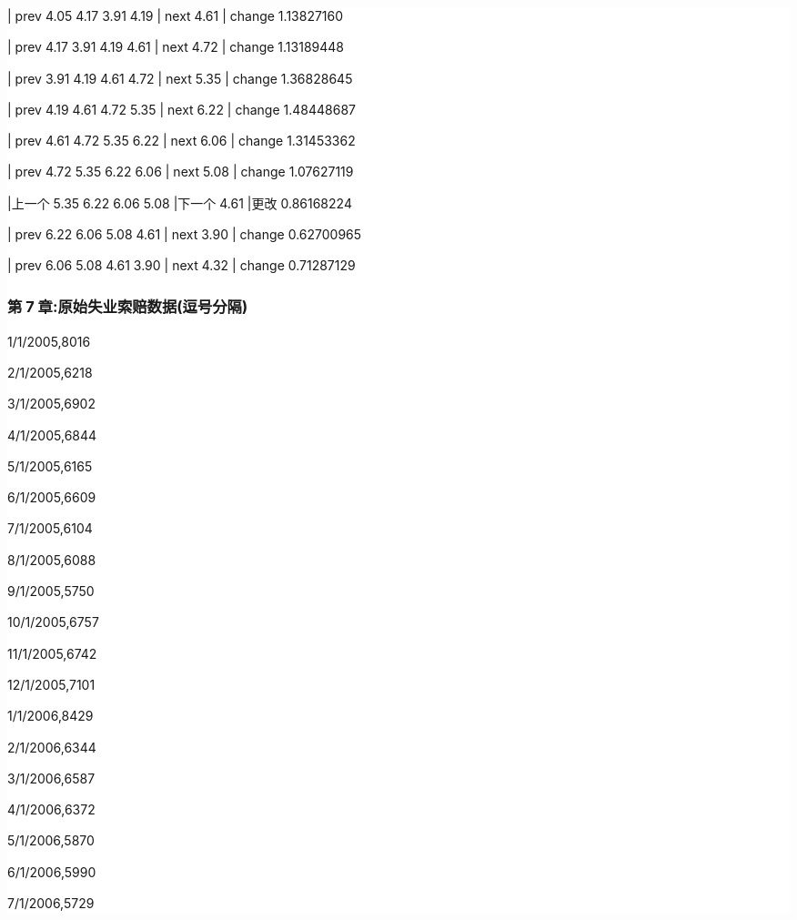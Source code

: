 | prev 4.05 4.17 3.91 4.19 | next 4.61 | change 1.13827160

| prev 4.17 3.91 4.19 4.61 | next 4.72 | change 1.13189448

| prev 3.91 4.19 4.61 4.72 | next 5.35 | change 1.36828645

| prev 4.19 4.61 4.72 5.35 | next 6.22 | change 1.48448687

| prev 4.61 4.72 5.35 6.22 | next 6.06 | change 1.31453362

| prev 4.72 5.35 6.22 6.06 | next 5.08 | change 1.07627119

|上一个 5.35 6.22 6.06 5.08 |下一个 4.61 |更改 0.86168224

| prev 6.22 6.06 5.08 4.61 | next 3.90 | change 0.62700965

| prev 6.06 5.08 4.61 3.90 | next 4.32 | change 0.71287129

### 第 7 章:原始失业索赔数据(逗号分隔)

1/1/2005,8016

2/1/2005,6218

3/1/2005,6902

4/1/2005,6844

5/1/2005,6165

6/1/2005,6609

7/1/2005,6104

8/1/2005,6088

9/1/2005,5750

10/1/2005,6757

11/1/2005,6742

12/1/2005,7101

1/1/2006,8429

2/1/2006,6344

3/1/2006,6587

4/1/2006,6372

5/1/2006,5870

6/1/2006,5990

7/1/2006,5729
